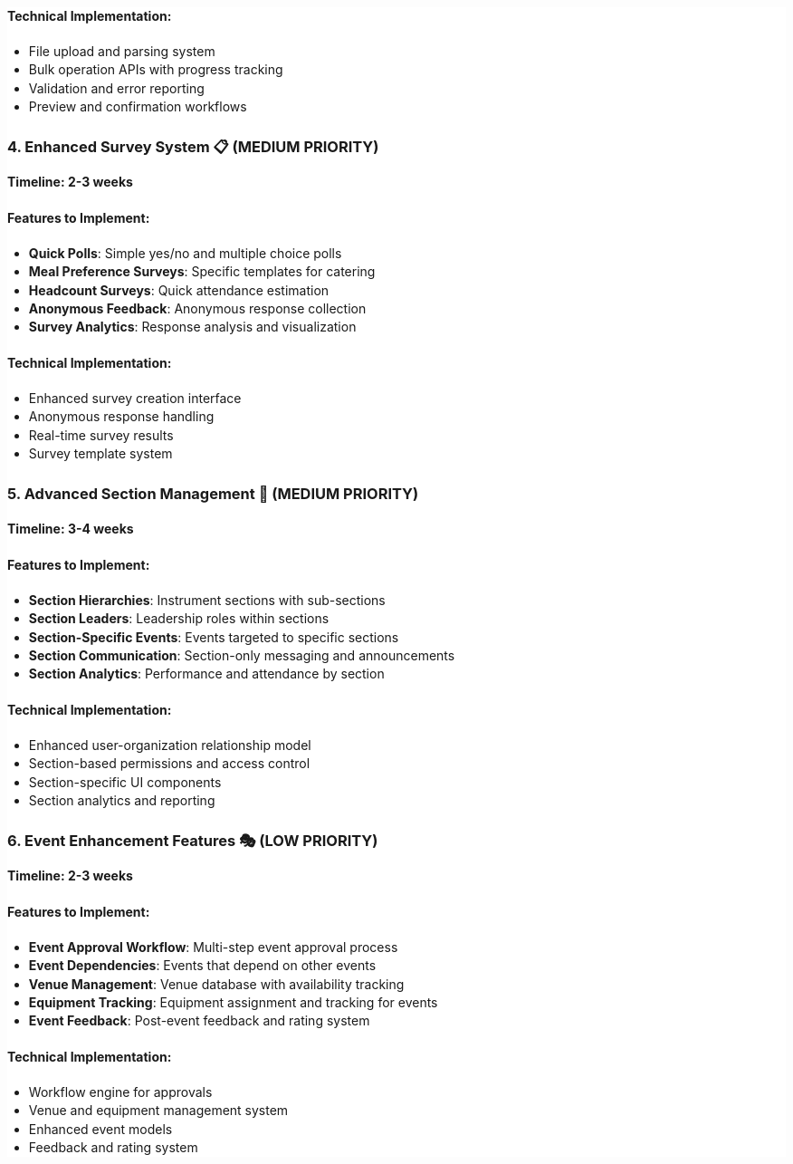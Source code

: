#### Technical Implementation:
- File upload and parsing system
- Bulk operation APIs with progress tracking
- Validation and error reporting
- Preview and confirmation workflows

### 4. Enhanced Survey System 📋 (MEDIUM PRIORITY)
**Timeline: 2-3 weeks**

#### Features to Implement:
- **Quick Polls**: Simple yes/no and multiple choice polls
- **Meal Preference Surveys**: Specific templates for catering
- **Headcount Surveys**: Quick attendance estimation
- **Anonymous Feedback**: Anonymous response collection
- **Survey Analytics**: Response analysis and visualization

#### Technical Implementation:
- Enhanced survey creation interface
- Anonymous response handling
- Real-time survey results
- Survey template system

### 5. Advanced Section Management 👥 (MEDIUM PRIORITY)
**Timeline: 3-4 weeks**

#### Features to Implement:
- **Section Hierarchies**: Instrument sections with sub-sections
- **Section Leaders**: Leadership roles within sections
- **Section-Specific Events**: Events targeted to specific sections
- **Section Communication**: Section-only messaging and announcements
- **Section Analytics**: Performance and attendance by section

#### Technical Implementation:
- Enhanced user-organization relationship model
- Section-based permissions and access control
- Section-specific UI components
- Section analytics and reporting

### 6. Event Enhancement Features 🎭 (LOW PRIORITY)
**Timeline: 2-3 weeks**

#### Features to Implement:
- **Event Approval Workflow**: Multi-step event approval process
- **Event Dependencies**: Events that depend on other events
- **Venue Management**: Venue database with availability tracking
- **Equipment Tracking**: Equipment assignment and tracking for events
- **Event Feedback**: Post-event feedback and rating system

#### Technical Implementation:
- Workflow engine for approvals
- Venue and equipment management system
- Enhanced event models
- Feedback and rating system
